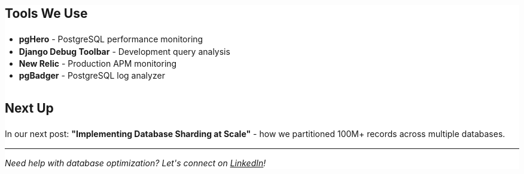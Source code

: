 ## Tools We Use

- **pgHero** - PostgreSQL performance monitoring
- **Django Debug Toolbar** - Development query analysis  
- **New Relic** - Production APM monitoring
- **pgBadger** - PostgreSQL log analyzer

## Next Up

In our next post: **"Implementing Database Sharding at Scale"** - how we partitioned 100M+ records across multiple databases.

---

*Need help with database optimization? Let's connect on [LinkedIn](https://linkedin.com/in/yagizkilicarslan)!* 